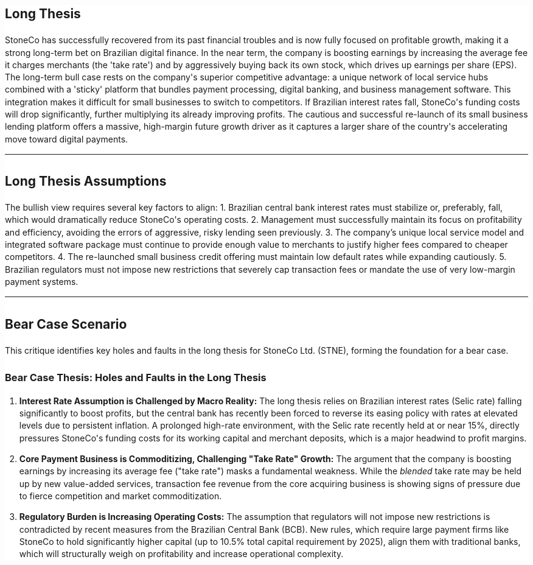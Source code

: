 
## Long Thesis

StoneCo has successfully recovered from its past financial troubles and is now fully focused on profitable growth, making it a strong long-term bet on Brazilian digital finance. In the near term, the company is boosting earnings by increasing the average fee it charges merchants (the 'take rate') and by aggressively buying back its own stock, which drives up earnings per share (EPS). The long-term bull case rests on the company's superior competitive advantage: a unique network of local service hubs combined with a 'sticky' platform that bundles payment processing, digital banking, and business management software. This integration makes it difficult for small businesses to switch to competitors. If Brazilian interest rates fall, StoneCo's funding costs will drop significantly, further multiplying its already improving profits. The cautious and successful re-launch of its small business lending platform offers a massive, high-margin future growth driver as it captures a larger share of the country's accelerating move toward digital payments.

---

## Long Thesis Assumptions

The bullish view requires several key factors to align: 1. Brazilian central bank interest rates must stabilize or, preferably, fall, which would dramatically reduce StoneCo's operating costs. 2. Management must successfully maintain its focus on profitability and efficiency, avoiding the errors of aggressive, risky lending seen previously. 3. The company’s unique local service model and integrated software package must continue to provide enough value to merchants to justify higher fees compared to cheaper competitors. 4. The re-launched small business credit offering must maintain low default rates while expanding cautiously. 5. Brazilian regulators must not impose new restrictions that severely cap transaction fees or mandate the use of very low-margin payment systems.

---

## Bear Case Scenario

This critique identifies key holes and faults in the long thesis for StoneCo Ltd. (STNE), forming the foundation for a bear case.

### Bear Case Thesis: Holes and Faults in the Long Thesis

1.  **Interest Rate Assumption is Challenged by Macro Reality:** The long thesis relies on Brazilian interest rates (Selic rate) falling significantly to boost profits, but the central bank has recently been forced to reverse its easing policy with rates at elevated levels due to persistent inflation. A prolonged high-rate environment, with the Selic rate recently held at or near 15%, directly pressures StoneCo's funding costs for its working capital and merchant deposits, which is a major headwind to profit margins.

2.  **Core Payment Business is Commoditizing, Challenging "Take Rate" Growth:** The argument that the company is boosting earnings by increasing its average fee ("take rate") masks a fundamental weakness. While the *blended* take rate may be held up by new value-added services, transaction fee revenue from the core acquiring business is showing signs of pressure due to fierce competition and market commoditization.

3.  **Regulatory Burden is Increasing Operating Costs:** The assumption that regulators will not impose new restrictions is contradicted by recent measures from the Brazilian Central Bank (BCB). New rules, which require large payment firms like StoneCo to hold significantly higher capital (up to 10.5% total capital requirement by 2025), align them with traditional banks, which will structurally weigh on profitability and increase operational complexity.
